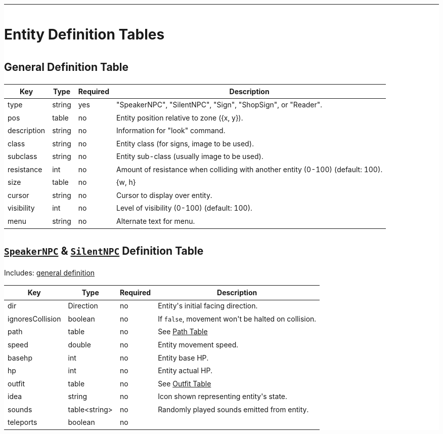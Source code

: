 
---
# Entity Definition Tables

## General Definition Table

| Key         | Type   | Required | Description                                                                     |
| ----------- | ------ | -------- | ------------------------------------------------------------------------------- |
| type        | string | yes      | "SpeakerNPC", "SilentNPC", "Sign", "ShopSign", or "Reader".                     |
| pos         | table  | no       | Entity position relative to zone ({x, y}).                                      |
| description | string | no       | Information for "look" command.                                                 |
| class       | string | no       | Entity class (for signs, image to be used).                                     |
| subclass    | string | no       | Entity sub-class (usually image to be used).                                    |
| resistance  | int    | no       | Amount of resistance when colliding with another entity (0-100) (default: 100). |
| size        | table  | no       | {w, h}                                                                          |
| cursor      | string | no       | Cursor to display over entity.                                                  |
| visibility  | int    | no       | Level of visibility (0-100) (default: 100).                                     |
| menu        | string | no       | Alternate text for menu.                                                        |


## [`SpeakerNPC`][SpeakerNPC] &amp; [`SilentNPC`][SilentNPC] Definition Table

Includes: [general definition](#general-definition-table)

| Key                  | Type                | Required | Description                                        |
| -------------------- | ------------------- | -------- | -------------------------------------------------- |
| dir                  | Direction           | no       | Entity's initial facing direction.                 |
| ignoresCollision     | boolean             | no       | If `false`, movement won't be halted on collision. |
| path                 | table               | no       | See [Path Table](#path-table)                      |
| speed                | double              | no       | Entity movement speed.                             |
| basehp               | int                 | no       | Entity base HP.                                    |
| hp                   | int                 | no       | Entity actual HP.                                  |
| outfit               | table               | no       | See [Outfit Table](#outfit-table)                  |
| idea                 | string              | no       | Icon shown representing entity's state.            |
| sounds               | table&lt;string&gt; | no       | Randomly played sounds emitted from entity.        |
| teleports            | boolean             | no       |                                                    |


[ChatAction]: /reference/java/games/stendhal/server/entity/npc/ChatAction.html
[ChatCondition]: /reference/java/games/stendhal/server/entity/npc/ChatCondition.html
[ConversationStates]: /reference/java/games/stendhal/server/entity/npc/ConversationStates.html
[DefaultEntityManager]: /reference/java/games/stendhal/server/core/rule/defaultruleset/DefaultEntityManager.html
[Entity]: /reference/java/games/stendhal/server/entity/Entity.html
[FixedPath]: /reference/java/games/stendhal/server/core/pathfinder/FixedPath.html
[GuidedEntity]: /reference/java/games/stendhal/server/entity/GuidedEntity.html
[Item]: /reference/java/games/stendhal/server/entity/item/Item.html
[LuaEntityHelper]: /reference/java/games/stendhal/server/core/scripting/lua/LuaEntityHelper.html
[PassiveEntityRespawnPoint]: /reference/java/games/stendhal/server/entity/mapstuff/spawner/PassiveEntityRespawnPoint.html
[PassiveNPC]: /reference/java/games/stendhal/server/entity/npc/PassiveNPC.html
[Player]: /reference/java/games/stendhal/server/entity/player/Player.html
[RaidCreature]: /reference/java/games/stendhal/server/entity/creature/RaidCreature.html
[Reader]: /reference/java/games/stendhal/server/entity/mapstuff/sign/Reader.html
[RPEntity]: /reference/java/games/stendhal/server/entity/RPEntity.html
[ShopSign]: /reference/java/games/stendhal/server/entity/mapstuff/sign/ShopSign.html
[Sign]: /reference/java/games/stendhal/server/entity/mapstuff/sign/Sign.html
[SilentNPC]: /reference/java/games/stendhal/server/entity/npc/SilentNPC.html
[SpeakerNPC]: /reference/java/games/stendhal/server/entity/npc/SpeakerNPC.html
[SpeakerNPC.addKnownChatOptions]: /reference/java/games/stendhal/server/entity/npc/SpeakerNPC.html#addKnownChatOptions(java.lang.String...)
[StackableItem]: /reference/java/games/stendhal/server/entity/item/StackableItem.html
[LuaBoolean]: http://luaj.org/luaj/3.0/api/org/luaj/vm2/LuaBoolean.html
[LuaFunction]: http://luaj.org/luaj/3.0/api/org/luaj/vm2/LuaFunction.html
[LuaInteger]: http://luaj.org/luaj/3.0/api/org/luaj/vm2/LuaInteger.html
[LuaNil]: http://luaj.org/luaj/3.0/api/org/luaj/vm2/LuaNil.html
[LuaString]: http://luaj.org/luaj/3.0/api/org/luaj/vm2/LuaString.html
[LuaTable]: http://luaj.org/luaj/3.0/api/org/luaj/vm2/LuaTable.html
